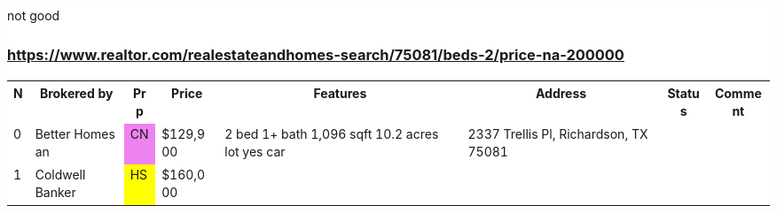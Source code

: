 <td style="background-color:lightblue">not good</td>

</tr>

</tbody>

</table>

### https://www.realtor.com/realestateandhomes-search/75081/beds-2/price-na-200000

<table><colgroup><col><col><col><col><col><col><col><col></colgroup>

<tbody>

<tr>

<th>N</th>

<th>Brokered by</th>

<th>Prp</th>

<th>Price</th>

<th>Features</th>

<th>Address</th>

<th>Status</th>

<th>Comment</th>

</tr>

<tr>

<td>0</td>

<td>Better Homes an</td>

<td style="background-color:Violet">CN</td>

<td>$129,900</td>

<td>2 bed 1+ bath 1,096 sqft 10.2 acres lot yes car</td>

<td>2337 Trellis Pl, Richardson, TX 75081</td>

<td></td>

<td></td>

</tr>

<tr>

<td>1</td>

<td>Coldwell Banker</td>

<td style="background-color:Yellow">HS</td>

<td>$160,000</td>

